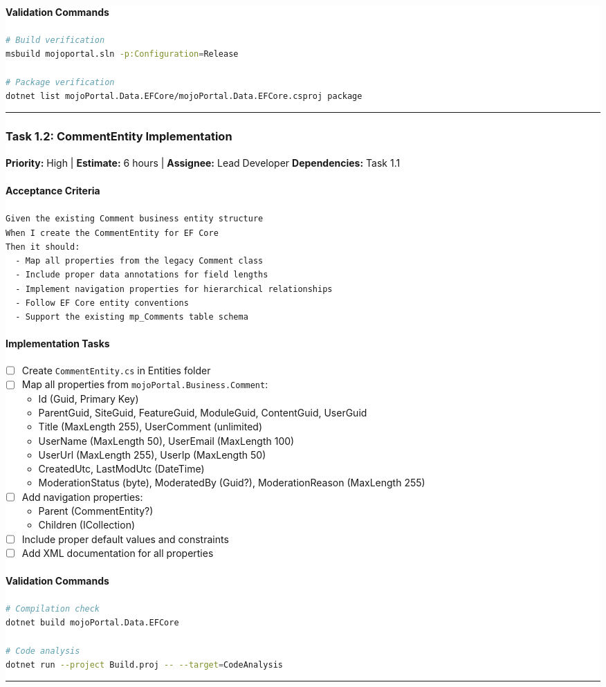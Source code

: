 #### Validation Commands
```bash
# Build verification
msbuild mojoportal.sln -p:Configuration=Release

# Package verification
dotnet list mojoPortal.Data.EFCore/mojoPortal.Data.EFCore.csproj package
```

---

### **Task 1.2: CommentEntity Implementation**
**Priority:** High | **Estimate:** 6 hours | **Assignee:** Lead Developer
**Dependencies:** Task 1.1

#### Acceptance Criteria
```gherkin
Given the existing Comment business entity structure
When I create the CommentEntity for EF Core
Then it should:
  - Map all properties from the legacy Comment class
  - Include proper data annotations for field lengths
  - Implement navigation properties for hierarchical relationships
  - Follow EF Core entity conventions
  - Support the existing mp_Comments table schema
```

#### Implementation Tasks
- [ ] Create `CommentEntity.cs` in Entities folder
- [ ] Map all properties from `mojoPortal.Business.Comment`:
  - Id (Guid, Primary Key)
  - ParentGuid, SiteGuid, FeatureGuid, ModuleGuid, ContentGuid, UserGuid
  - Title (MaxLength 255), UserComment (unlimited)
  - UserName (MaxLength 50), UserEmail (MaxLength 100)
  - UserUrl (MaxLength 255), UserIp (MaxLength 50)
  - CreatedUtc, LastModUtc (DateTime)
  - ModerationStatus (byte), ModeratedBy (Guid?), ModerationReason (MaxLength 255)
- [ ] Add navigation properties:
  - Parent (CommentEntity?)
  - Children (ICollection<CommentEntity>)
- [ ] Include proper default values and constraints
- [ ] Add XML documentation for all properties

#### Validation Commands
```bash
# Compilation check
dotnet build mojoPortal.Data.EFCore

# Code analysis
dotnet run --project Build.proj -- --target=CodeAnalysis
```

---
